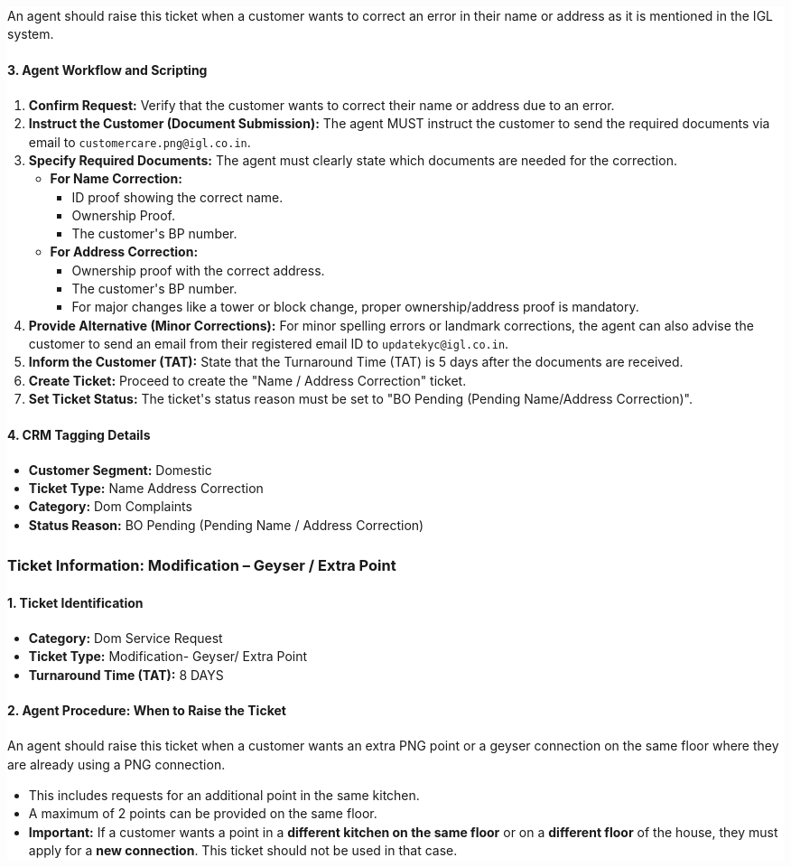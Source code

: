 An agent should raise this ticket when a customer wants to correct an error in their name or address as it is mentioned in the IGL system.

#### **3. Agent Workflow and Scripting**

1.  **Confirm Request:** Verify that the customer wants to correct their name or address due to an error.
2.  **Instruct the Customer (Document Submission):** The agent MUST instruct the customer to send the required documents via email to `customercare.png@igl.co.in`.
3.  **Specify Required Documents:** The agent must clearly state which documents are needed for the correction.
    - **For Name Correction:**
      - ID proof showing the correct name.
      - Ownership Proof.
      - The customer's BP number.
    - **For Address Correction:**
      - Ownership proof with the correct address.
      - The customer's BP number.
      - For major changes like a tower or block change, proper ownership/address proof is mandatory.
4.  **Provide Alternative (Minor Corrections):** For minor spelling errors or landmark corrections, the agent can also advise the customer to send an email from their registered email ID to `updatekyc@igl.co.in`.
5.  **Inform the Customer (TAT):** State that the Turnaround Time (TAT) is 5 days after the documents are received.
6.  **Create Ticket:** Proceed to create the "Name / Address Correction" ticket.
7.  **Set Ticket Status:** The ticket's status reason must be set to "BO Pending (Pending Name/Address Correction)".

#### **4. CRM Tagging Details**

- **Customer Segment:** Domestic
- **Ticket Type:** Name Address Correction
- **Category:** Dom Complaints
- **Status Reason:** BO Pending (Pending Name / Address Correction)

### **Ticket Information: Modification – Geyser / Extra Point**

#### **1. Ticket Identification**

- **Category:** Dom Service Request
- **Ticket Type:** Modification- Geyser/ Extra Point
- **Turnaround Time (TAT):** 8 DAYS

#### **2. Agent Procedure: When to Raise the Ticket**

An agent should raise this ticket when a customer wants an extra PNG point or a geyser connection on the same floor where they are already using a PNG connection.

- This includes requests for an additional point in the same kitchen.
- A maximum of 2 points can be provided on the same floor.
- **Important:** If a customer wants a point in a **different kitchen on the same floor** or on a **different floor** of the house, they must apply for a **new connection**. This ticket should not be used in that case.

